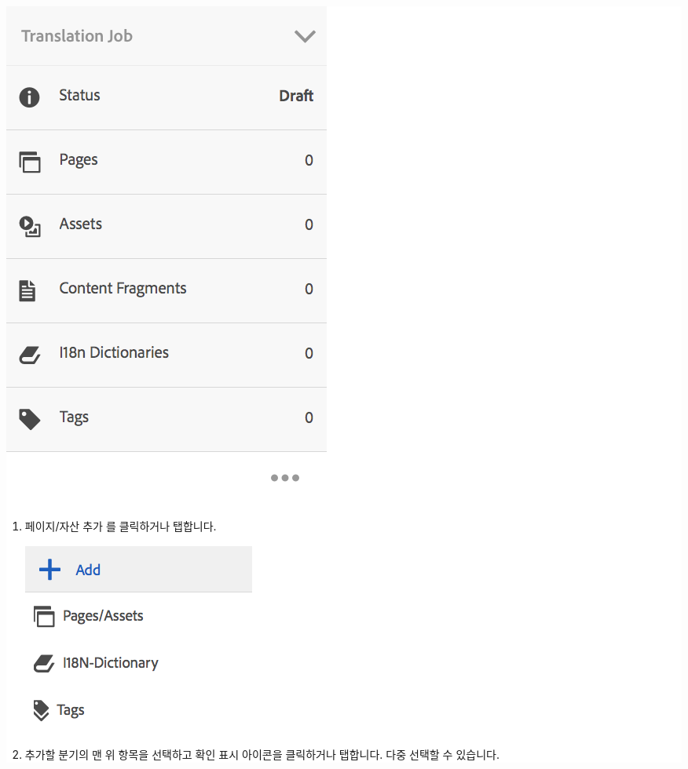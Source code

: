    ![chlimage_1-246](assets/chlimage_1-246.png)

1. 페이지/자산 추가 를 클릭하거나 탭합니다.

   ![chlimage_1-247](assets/chlimage_1-247.png)

1. 추가할 분기의 맨 위 항목을 선택하고 확인 표시 아이콘을 클릭하거나 탭합니다. 다중 선택할 수 있습니다.
